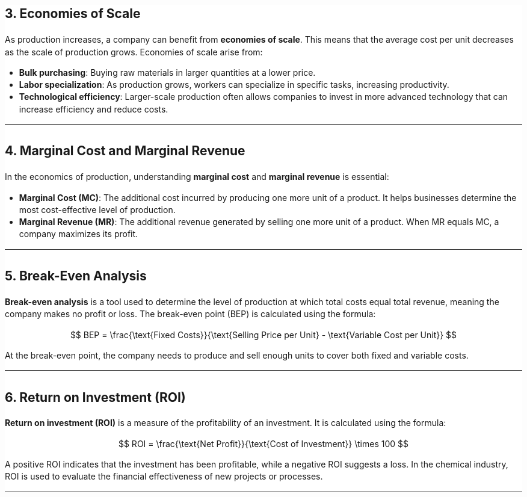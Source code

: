 
## 3. Economies of Scale

As production increases, a company can benefit from **economies of scale**. This means that the average cost per unit decreases as the scale of production grows. Economies of scale arise from:

- **Bulk purchasing**: Buying raw materials in larger quantities at a lower price.
- **Labor specialization**: As production grows, workers can specialize in specific tasks, increasing productivity.
- **Technological efficiency**: Larger-scale production often allows companies to invest in more advanced technology that can increase efficiency and reduce costs.

---

## 4. Marginal Cost and Marginal Revenue

In the economics of production, understanding **marginal cost** and **marginal revenue** is essential:

- **Marginal Cost (MC)**: The additional cost incurred by producing one more unit of a product. It helps businesses determine the most cost-effective level of production.
- **Marginal Revenue (MR)**: The additional revenue generated by selling one more unit of a product. When MR equals MC, a company maximizes its profit.

---

## 5. Break-Even Analysis

**Break-even analysis** is a tool used to determine the level of production at which total costs equal total revenue, meaning the company makes no profit or loss. The break-even point (BEP) is calculated using the formula:

$$
BEP = \frac{\text{Fixed Costs}}{\text{Selling Price per Unit} - \text{Variable Cost per Unit}}
$$

At the break-even point, the company needs to produce and sell enough units to cover both fixed and variable costs.

---

## 6. Return on Investment (ROI)

**Return on investment (ROI)** is a measure of the profitability of an investment. It is calculated using the formula:

$$
ROI = \frac{\text{Net Profit}}{\text{Cost of Investment}} \times 100
$$

A positive ROI indicates that the investment has been profitable, while a negative ROI suggests a loss. In the chemical industry, ROI is used to evaluate the financial effectiveness of new projects or processes.

---